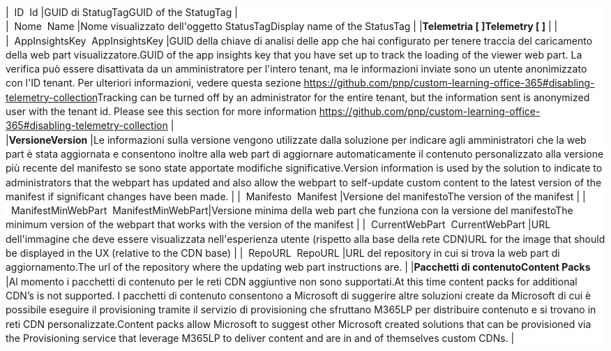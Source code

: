 |<span data-ttu-id="c85c1-183">&nbsp;&nbsp;ID</span><span class="sxs-lookup"><span data-stu-id="c85c1-183">&nbsp;&nbsp;Id</span></span>                |<span data-ttu-id="c85c1-184">GUID di StatugTag</span><span class="sxs-lookup"><span data-stu-id="c85c1-184">GUID of the StatugTag</span></span>                                                                      |  
|<span data-ttu-id="c85c1-185">&nbsp;&nbsp;Nome</span><span class="sxs-lookup"><span data-stu-id="c85c1-185">&nbsp;&nbsp;Name</span></span>              |<span data-ttu-id="c85c1-186">Nome visualizzato dell'oggetto StatusTag</span><span class="sxs-lookup"><span data-stu-id="c85c1-186">Display name of the StatusTag</span></span>                                                              | 
|<span data-ttu-id="c85c1-187">**Telemetria [ ]**</span><span class="sxs-lookup"><span data-stu-id="c85c1-187">**Telemetry  [ ]**</span></span>            |                                                                                           |  
|<span data-ttu-id="c85c1-188">&nbsp;&nbsp;AppInsightsKey</span><span class="sxs-lookup"><span data-stu-id="c85c1-188">&nbsp;&nbsp;AppInsightsKey</span></span>    |<span data-ttu-id="c85c1-189">GUID della chiave di analisi delle app che hai configurato per tenere traccia del caricamento della web part visualizzatore.</span><span class="sxs-lookup"><span data-stu-id="c85c1-189">GUID of the app insights key that you have set up to track the loading of the viewer web part.</span></span> <span data-ttu-id="c85c1-190">La verifica può essere disattivata da un amministratore per l'intero tenant, ma le informazioni inviate sono un utente anonimizzato con l'ID tenant. Per ulteriori informazioni, vedere questa sezione https://github.com/pnp/custom-learning-office-365#disabling-telemetry-collection</span><span class="sxs-lookup"><span data-stu-id="c85c1-190">Tracking can be turned off by an administrator for the entire tenant, but the information sent is anonymized user with the tenant id. Please see this section for more information https://github.com/pnp/custom-learning-office-365#disabling-telemetry-collection</span></span>               |  
|<span data-ttu-id="c85c1-191">**Versione**</span><span class="sxs-lookup"><span data-stu-id="c85c1-191">**Version**</span></span>                   |<span data-ttu-id="c85c1-192">Le informazioni sulla versione vengono utilizzate dalla soluzione per indicare agli amministratori che la web part è stata aggiornata e consentono inoltre alla web part di aggiornare automaticamente il contenuto personalizzato alla versione più recente del manifesto se sono state apportate modifiche significative.</span><span class="sxs-lookup"><span data-stu-id="c85c1-192">Version information is used by the solution to indicate to administrators that the webpart has updated and also allow the webpart to self-update custom content to the latest version of the manifest if significant changes have been made.</span></span>         | 
|<span data-ttu-id="c85c1-193">&nbsp;&nbsp;Manifesto</span><span class="sxs-lookup"><span data-stu-id="c85c1-193">&nbsp;&nbsp;Manifest</span></span>          |<span data-ttu-id="c85c1-194">Versione del manifesto</span><span class="sxs-lookup"><span data-stu-id="c85c1-194">The version of the manifest</span></span>                                               |
|<span data-ttu-id="c85c1-195">&nbsp;&nbsp;ManifestMinWebPart</span><span class="sxs-lookup"><span data-stu-id="c85c1-195">&nbsp;&nbsp;ManifestMinWebPart</span></span>|<span data-ttu-id="c85c1-196">Versione minima della web part che funziona con la versione del manifesto</span><span class="sxs-lookup"><span data-stu-id="c85c1-196">The minimum version of the webpart that works with the version of the manifest</span></span>             |
|<span data-ttu-id="c85c1-197">&nbsp;&nbsp;CurrentWebPart</span><span class="sxs-lookup"><span data-stu-id="c85c1-197">&nbsp;&nbsp;CurrentWebPart</span></span>    |<span data-ttu-id="c85c1-198">URL dell'immagine che deve essere visualizzata nell'esperienza utente (rispetto alla base della rete CDN)</span><span class="sxs-lookup"><span data-stu-id="c85c1-198">URL for the image that should be displayed in the UX (relative to the CDN base)</span></span>            |
|<span data-ttu-id="c85c1-199">&nbsp;&nbsp;RepoURL</span><span class="sxs-lookup"><span data-stu-id="c85c1-199">&nbsp;&nbsp;RepoURL</span></span>           |<span data-ttu-id="c85c1-200">URL del repository in cui si trova la web part di aggiornamento.</span><span class="sxs-lookup"><span data-stu-id="c85c1-200">The url of the repository where the updating web part instructions are.</span></span>                    |
|<span data-ttu-id="c85c1-201">**Pacchetti di contenuto**</span><span class="sxs-lookup"><span data-stu-id="c85c1-201">**Content Packs**</span></span>             |<span data-ttu-id="c85c1-202">Al momento i pacchetti di contenuto per le reti CDN aggiuntive non sono supportati.</span><span class="sxs-lookup"><span data-stu-id="c85c1-202">At this time content packs for additional CDN’s is not supported.</span></span> <span data-ttu-id="c85c1-203">I pacchetti di contenuto consentono a Microsoft di suggerire altre soluzioni create da Microsoft di cui è possibile eseguire il provisioning tramite il servizio di provisioning che sfruttano M365LP per distribuire contenuto e si trovano in reti CDN personalizzate.</span><span class="sxs-lookup"><span data-stu-id="c85c1-203">Content packs allow Microsoft to suggest other Microsoft created solutions that can be provisioned via the Provisioning service that leverage M365LP to deliver content and are in and of themselves custom CDNs.</span></span>       | 